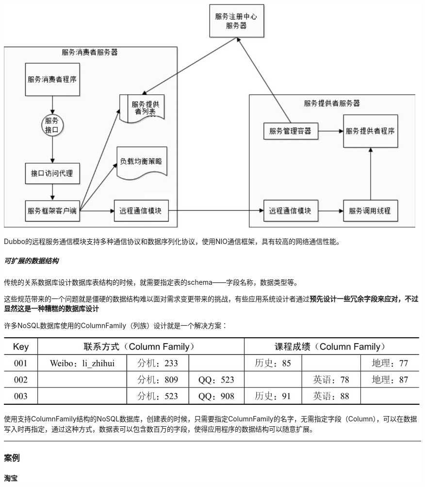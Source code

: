 ![a](./dxwzjsjg/21.png)

Dubbo的远程服务通信模块支持多种通信协议和数据序列化协议，使用NIO通信框架，具有较高的网络通信性能。



##### 可扩展的数据结构

传统的关系数据库设计数据库表结构的时候，就需要指定表的schema——字段名称，数据类型等。

这些规范带来的一个问题就是僵硬的数据结构难以面对需求变更带来的挑战，有些应用系统设计者通过**预先设计一些冗余字段来应对，不过显然这是一种糟糕的数据库设计**

许多NoSQL数据库使用的ColumnFamily（列族）设计就是一个解决方案：

![a](./dxwzjsjg/22.png)

使用支持ColumnFamily结构的NoSQL数据库，创建表的时候，只需要指定ColumnFamily的名字，无需指定字段（Column），可以在数据写入时再指定，通过这种方式，数据表可以包含数百万的字段，使得应用程序的数据结构可以随意扩展。

---

### 案例

#### 淘宝
